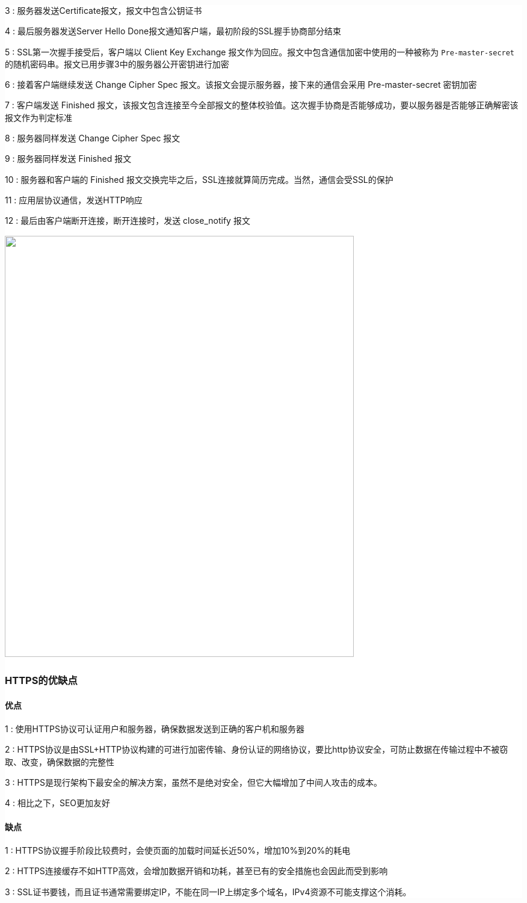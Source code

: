 3 : 服务器发送Certificate报文，报文中包含公钥证书

4 : 最后服务器发送Server Hello Done报文通知客户端，最初阶段的SSL握手协商部分结束

5 : SSL第一次握手接受后，客户端以 Client Key Exchange 报文作为回应。报文中包含通信加密中使用的一种被称为 `Pre-master-secret` 的随机密码串。报文已用步骤3中的服务器公开密钥进行加密

6 : 接着客户端继续发送 Change Cipher Spec 报文。该报文会提示服务器，接下来的通信会采用 Pre-master-secret 密钥加密

7 : 客户端发送 Finished 报文，该报文包含连接至今全部报文的整体校验值。这次握手协商是否能够成功，要以服务器是否能够正确解密该报文作为判定标准

8 : 服务器同样发送 Change Cipher Spec 报文

9 : 服务器同样发送 Finished 报文

10 : 服务器和客户端的 Finished 报文交换完毕之后，SSL连接就算简历完成。当然，通信会受SSL的保护

11 : 应用层协议通信，发送HTTP响应

12 : 最后由客户端断开连接，断开连接时，发送 close_notify 报文

<img src='https://github.com/PDKSophia/read-booklist/raw/master/book-image/http-29.png' width=580 height=700>

### HTTPS的优缺点
#### 优点 
1 : 使用HTTPS协议可认证用户和服务器，确保数据发送到正确的客户机和服务器

2 : HTTPS协议是由SSL+HTTP协议构建的可进行加密传输、身份认证的网络协议，要比http协议安全，可防止数据在传输过程中不被窃取、改变，确保数据的完整性

3 : HTTPS是现行架构下最安全的解决方案，虽然不是绝对安全，但它大幅增加了中间人攻击的成本。

4 : 相比之下，SEO更加友好

#### 缺点
1 : HTTPS协议握手阶段比较费时，会使页面的加载时间延长近50%，增加10%到20%的耗电

2 : HTTPS连接缓存不如HTTP高效，会增加数据开销和功耗，甚至已有的安全措施也会因此而受到影响

3 : SSL证书要钱，而且证书通常需要绑定IP，不能在同一IP上绑定多个域名，IPv4资源不可能支撑这个消耗。
